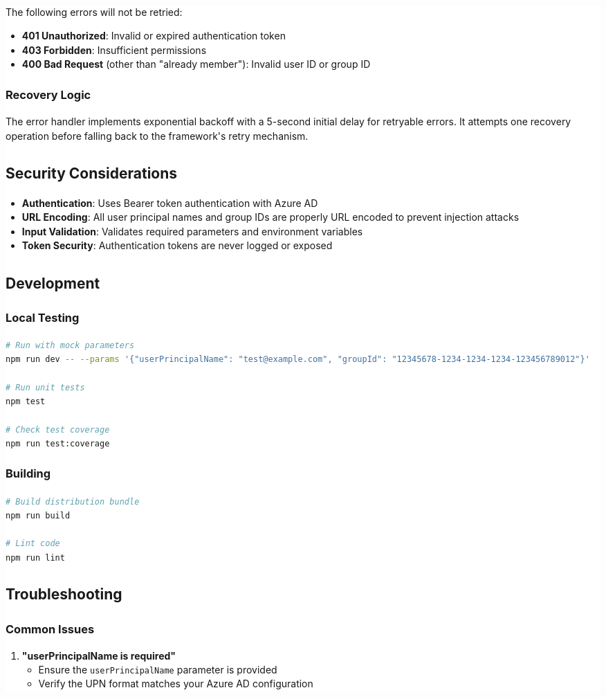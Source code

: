 The following errors will not be retried:
- **401 Unauthorized**: Invalid or expired authentication token
- **403 Forbidden**: Insufficient permissions
- **400 Bad Request** (other than "already member"): Invalid user ID or group ID

### Recovery Logic

The error handler implements exponential backoff with a 5-second initial delay for retryable errors. It attempts one recovery operation before falling back to the framework's retry mechanism.

## Security Considerations

- **Authentication**: Uses Bearer token authentication with Azure AD
- **URL Encoding**: All user principal names and group IDs are properly URL encoded to prevent injection attacks
- **Input Validation**: Validates required parameters and environment variables
- **Token Security**: Authentication tokens are never logged or exposed

## Development

### Local Testing

```bash
# Run with mock parameters
npm run dev -- --params '{"userPrincipalName": "test@example.com", "groupId": "12345678-1234-1234-1234-123456789012"}'

# Run unit tests
npm test

# Check test coverage
npm run test:coverage
```

### Building

```bash
# Build distribution bundle
npm run build

# Lint code
npm run lint
```

## Troubleshooting

### Common Issues

1. **"userPrincipalName is required"**
   - Ensure the `userPrincipalName` parameter is provided
   - Verify the UPN format matches your Azure AD configuration
